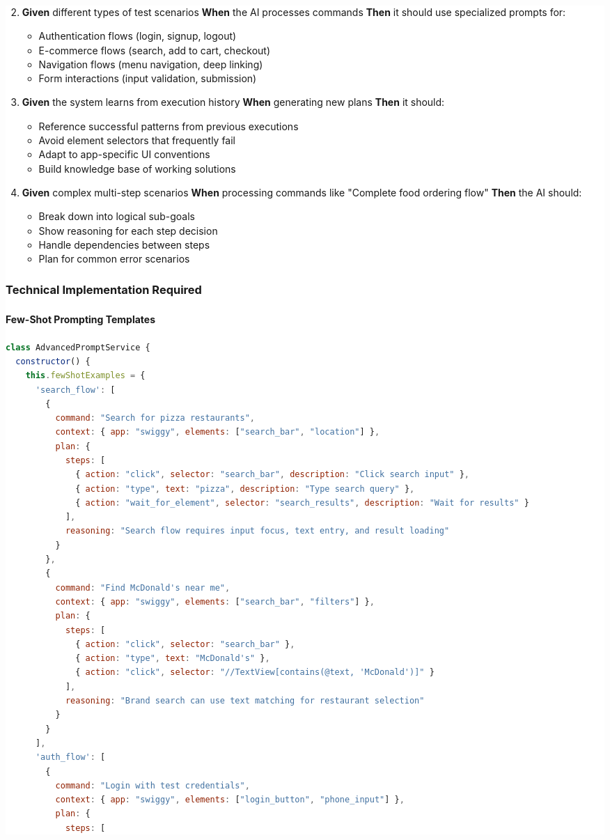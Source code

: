 2. **Given** different types of test scenarios
   **When** the AI processes commands
   **Then** it should use specialized prompts for:
   - Authentication flows (login, signup, logout)
   - E-commerce flows (search, add to cart, checkout)
   - Navigation flows (menu navigation, deep linking)
   - Form interactions (input validation, submission)

3. **Given** the system learns from execution history
   **When** generating new plans
   **Then** it should:
   - Reference successful patterns from previous executions
   - Avoid element selectors that frequently fail
   - Adapt to app-specific UI conventions
   - Build knowledge base of working solutions

4. **Given** complex multi-step scenarios
   **When** processing commands like "Complete food ordering flow"
   **Then** the AI should:
   - Break down into logical sub-goals
   - Show reasoning for each step decision
   - Handle dependencies between steps
   - Plan for common error scenarios

### Technical Implementation Required

#### Few-Shot Prompting Templates
```javascript
class AdvancedPromptService {
  constructor() {
    this.fewShotExamples = {
      'search_flow': [
        {
          command: "Search for pizza restaurants",
          context: { app: "swiggy", elements: ["search_bar", "location"] },
          plan: {
            steps: [
              { action: "click", selector: "search_bar", description: "Click search input" },
              { action: "type", text: "pizza", description: "Type search query" },
              { action: "wait_for_element", selector: "search_results", description: "Wait for results" }
            ],
            reasoning: "Search flow requires input focus, text entry, and result loading"
          }
        },
        {
          command: "Find McDonald's near me",
          context: { app: "swiggy", elements: ["search_bar", "filters"] },
          plan: {
            steps: [
              { action: "click", selector: "search_bar" },
              { action: "type", text: "McDonald's" },
              { action: "click", selector: "//TextView[contains(@text, 'McDonald')]" }
            ],
            reasoning: "Brand search can use text matching for restaurant selection"
          }
        }
      ],
      'auth_flow': [
        {
          command: "Login with test credentials",
          context: { app: "swiggy", elements: ["login_button", "phone_input"] },
          plan: {
            steps: [
```